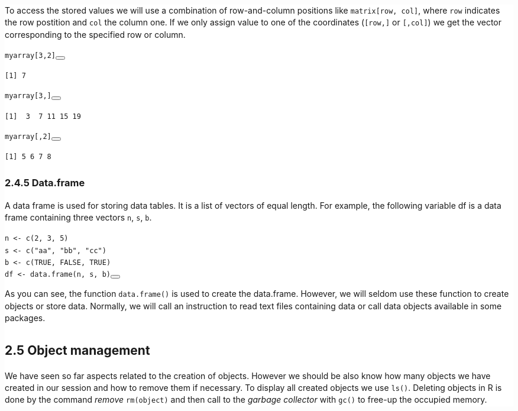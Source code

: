 <p>To access the stored values we will use a combination of row-and-column positions like&nbsp;<code>matrix[row, col]</code>, where&nbsp;<code>row</code>&nbsp;indicates the row postition and&nbsp;<code>col</code>&nbsp;the column one. If we only assign value to one of the coordinates (<code>[row,]</code>&nbsp;or&nbsp;<code>[,col]</code>) we get the vector corresponding to the specified row or column.</p>
<div class="cell">
<div class="sourceCode cell-code" id="cb40"><pre class="sourceCode r code-with-copy"><code class="sourceCode r"><span id="cb40-1"><a href="#cb40-1" aria-hidden="true" tabindex="-1"></a>myarray[<span class="dv">3</span>,<span class="dv">2</span>]</span></code><button title="Copy to Clipboard" class="code-copy-button"><i class="bi"></i></button></pre></div>
<div class="cell-output cell-output-stdout">
<pre><code>[1] 7</code></pre>
</div>
<div class="sourceCode cell-code" id="cb42"><pre class="sourceCode r code-with-copy"><code class="sourceCode r"><span id="cb42-1"><a href="#cb42-1" aria-hidden="true" tabindex="-1"></a>myarray[<span class="dv">3</span>,]</span></code><button title="Copy to Clipboard" class="code-copy-button"><i class="bi"></i></button></pre></div>
<div class="cell-output cell-output-stdout">
<pre><code>[1]  3  7 11 15 19</code></pre>
</div>
<div class="sourceCode cell-code" id="cb44"><pre class="sourceCode r code-with-copy"><code class="sourceCode r"><span id="cb44-1"><a href="#cb44-1" aria-hidden="true" tabindex="-1"></a>myarray[,<span class="dv">2</span>]</span></code><button title="Copy to Clipboard" class="code-copy-button"><i class="bi"></i></button></pre></div>
<div class="cell-output cell-output-stdout">
<pre><code>[1] 5 6 7 8</code></pre>
</div>
</div>
</section>
<section id="data.frame" class="level3" data-number="2.4.5">
<h3 data-number="2.4.5" class="anchored" data-anchor-id="data.frame"><span class="header-section-number">2.4.5</span> Data.frame</h3>
<p>A data frame is used for storing data tables. It is a list of vectors of equal length. For example, the following variable df is a data frame containing three vectors <code>n</code>, <code>s</code>, <code>b</code>.</p>
<div class="cell">
<div class="sourceCode cell-code" id="cb46"><pre class="sourceCode r code-with-copy"><code class="sourceCode r"><span id="cb46-1"><a href="#cb46-1" aria-hidden="true" tabindex="-1"></a>n <span class="ot">&lt;-</span> <span class="fu">c</span>(<span class="dv">2</span>, <span class="dv">3</span>, <span class="dv">5</span>) </span>
<span id="cb46-2"><a href="#cb46-2" aria-hidden="true" tabindex="-1"></a>s <span class="ot">&lt;-</span> <span class="fu">c</span>(<span class="st">"aa"</span>, <span class="st">"bb"</span>, <span class="st">"cc"</span>) </span>
<span id="cb46-3"><a href="#cb46-3" aria-hidden="true" tabindex="-1"></a>b <span class="ot">&lt;-</span> <span class="fu">c</span>(<span class="cn">TRUE</span>, <span class="cn">FALSE</span>, <span class="cn">TRUE</span>) </span>
<span id="cb46-4"><a href="#cb46-4" aria-hidden="true" tabindex="-1"></a>df <span class="ot">&lt;-</span> <span class="fu">data.frame</span>(n, s, b)</span></code><button title="Copy to Clipboard" class="code-copy-button"><i class="bi"></i></button></pre></div>
</div>
<p>As you can see, the function&nbsp;<code>data.frame()</code>&nbsp;is used to create the data.frame. However, we will seldom use these function to create objects or store data. Normally, we will call an instruction to read text files containing data or call data objects available in some packages.</p>
</section>
</section>
<section id="object-management" class="level2" data-number="2.5">
<h2 data-number="2.5" class="anchored" data-anchor-id="object-management"><span class="header-section-number">2.5</span> Object management</h2>
<p>We have seen so far aspects related to the creation of objects. However we should be also know how many objects we have created in our session and how to remove them if necessary. To display all created objects we use <code>ls()</code>. Deleting objects in R is done by the command <em>remove</em> <code>rm(object)</code> and then call to the <em>garbage collector</em> with <code>gc()</code> to free-up the occupied memory.</p>